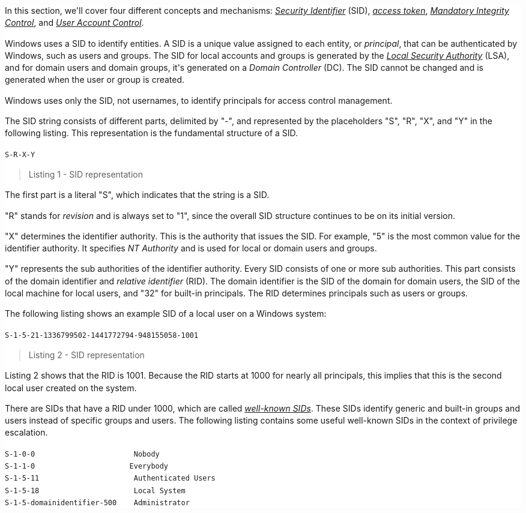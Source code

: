 In this section, we'll cover four different concepts and mechanisms: [_Security Identifier_](https://docs.microsoft.com/en-us/windows/security/identity-protection/access-control/security-identifiers) (SID), [_access token_](https://docs.microsoft.com/en-us/windows/win32/secauthz/access-tokens), [_Mandatory Integrity Control_](https://docs.microsoft.com/en-us/windows/win32/secauthz/mandatory-integrity-control), and [_User Account Control_](https://docs.microsoft.com/en-us/windows/security/identity-protection/user-account-control/user-account-control-overview).

Windows uses a SID to identify entities. A SID is a unique value assigned to each entity, or _principal_, that can be authenticated by Windows, such as users and groups. The SID for local accounts and groups is generated by the [_Local Security Authority_](https://docs.microsoft.com/en-us/windows-server/security/credentials-protection-and-management/configuring-additional-lsa-protection) (LSA), and for domain users and domain groups, it's generated on a _Domain Controller_ (DC). The SID cannot be changed and is generated when the user or group is created.

Windows uses only the SID, not usernames, to identify principals for access control management.

The SID string consists of different parts, delimited by "-", and represented by the placeholders "S", "R", "X", and "Y" in the following listing. This representation is the fundamental structure of a SID.

```
S-R-X-Y
```

> Listing 1 - SID representation

The first part is a literal "S", which indicates that the string is a SID.

"R" stands for _revision_ and is always set to "1", since the overall SID structure continues to be on its initial version.

"X" determines the identifier authority. This is the authority that issues the SID. For example, "5" is the most common value for the identifier authority. It specifies _NT Authority_ and is used for local or domain users and groups.

"Y" represents the sub authorities of the identifier authority. Every SID consists of one or more sub authorities. This part consists of the domain identifier and _relative identifier_ (RID). The domain identifier is the SID of the domain for domain users, the SID of the local machine for local users, and "32" for built-in principals. The RID determines principals such as users or groups.

The following listing shows an example SID of a local user on a Windows system:

```
S-1-5-21-1336799502-1441772794-948155058-1001
```

> Listing 2 - SID representation

Listing 2 shows that the RID is 1001. Because the RID starts at 1000 for nearly all principals, this implies that this is the second local user created on the system.

There are SIDs that have a RID under 1000, which are called [_well-known SIDs_](https://docs.microsoft.com/en-us/windows/win32/secauthz/well-known-sids). These SIDs identify generic and built-in groups and users instead of specific groups and users. The following listing contains some useful well-known SIDs in the context of privilege escalation.

```
S-1-0-0                       Nobody        
S-1-1-0                      Everybody
S-1-5-11                      Authenticated Users
S-1-5-18                      Local System
S-1-5-domainidentifier-500    Administrator
```
